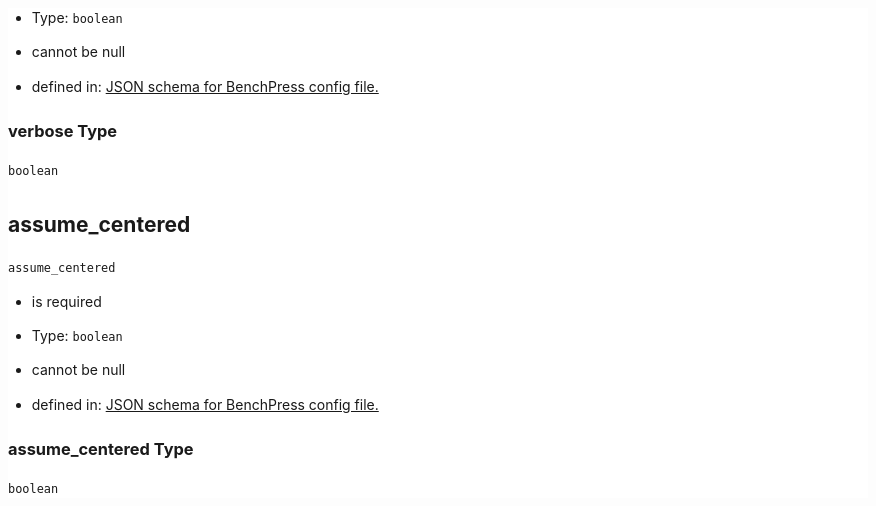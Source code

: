 *   Type: `boolean`

*   cannot be null

*   defined in: [JSON schema for BenchPress config file.](config-definitions-glasso-algorithm-properties-verbose.md "http://github.com/felixleopoldo/benchpress/workflow/schemas/config.schema.json#/definitions/sklearn_glasso/properties/verbose")

### verbose Type

`boolean`

## assume_centered



`assume_centered`

*   is required

*   Type: `boolean`

*   cannot be null

*   defined in: [JSON schema for BenchPress config file.](config-definitions-glasso-algorithm-properties-assume_centered.md "http://github.com/felixleopoldo/benchpress/workflow/schemas/config.schema.json#/definitions/sklearn_glasso/properties/assume_centered")

### assume_centered Type

`boolean`
